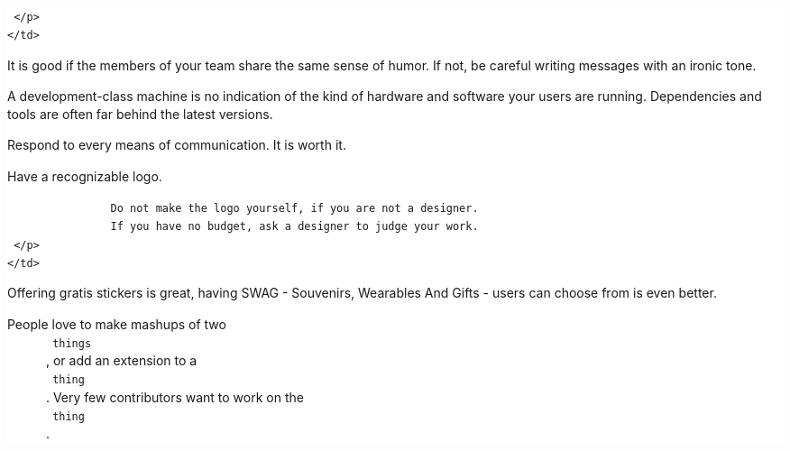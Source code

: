      </p>
    </td>
   </tr>
   <tr>
    <td>
     <p class="lead">
      It is good if the members of your team share the same sense of humor.
                    If not, be careful writing messages with an ironic tone.
     </p>
    </td>
   </tr>
   <tr>
    <td>
     <p class="lead">
      A development-class machine is no indication of the kind of
                    hardware and software your users are running. Dependencies and
                    tools are often far behind the latest versions.
     </p>
    </td>
   </tr>
   <tr>
    <td>
     <p class="lead">
      Respond to every means of communication. It is worth it.
     </p>
    </td>
   </tr>
   <tr>
    <td>
     <p class="lead">
      Have a recognizable logo.

                    Do not make the logo yourself, if you are not a designer.
                    If you have no budget, ask a designer to judge your work.
     </p>
    </td>
   </tr>
   <tr>
    <td>
     <p class="lead">
      Offering gratis stickers is great, having SWAG - Souvenirs, Wearables
                    And Gifts - users can choose from is even better.
     </p>
    </td>
   </tr>
   <tr>
    <td>
     <p class="lead">
      People love to make mashups of two
      <code>
       things
      </code>
      , or add
                    an extension to a
      <code>
       thing
      </code>
      . Very few contributors
                    want to work on the
      <code>
       thing
      </code>
      .
     </p>